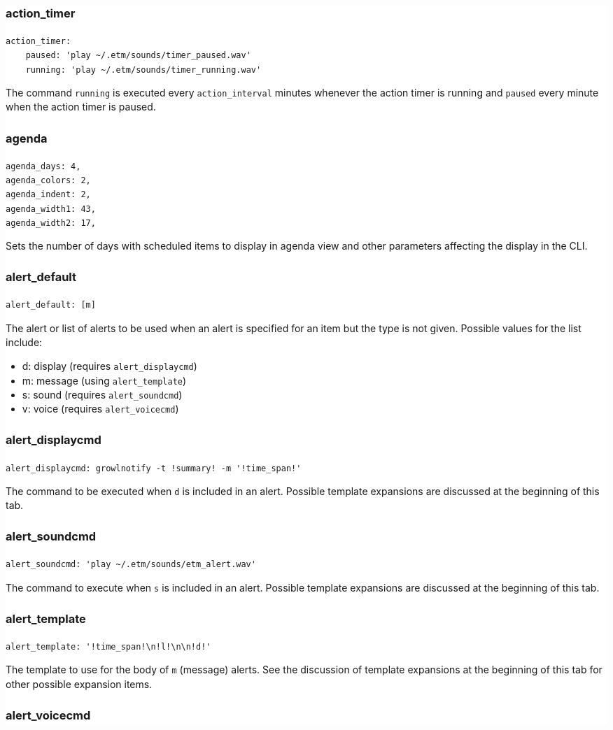 ### action_timer

    action_timer:
        paused: 'play ~/.etm/sounds/timer_paused.wav'
        running: 'play ~/.etm/sounds/timer_running.wav'

The command `running` is executed every `action_interval` minutes whenever the action timer is running and `paused` every minute when the action timer is paused.


### agenda

    agenda_days: 4,
    agenda_colors: 2,
    agenda_indent: 2,
    agenda_width1: 43,
    agenda_width2: 17,

Sets the number of days with scheduled items to display in agenda view and other parameters affecting the display in the CLI.


### alert_default

    alert_default: [m]

The alert or list of alerts to be used when an alert is specified for an item but the type is not given. Possible values for the list include:
- d: display (requires `alert_displaycmd`)
- m: message (using `alert_template`)
- s: sound (requires `alert_soundcmd`)
- v: voice (requires `alert_voicecmd`)


### alert_displaycmd

    alert_displaycmd: growlnotify -t !summary! -m '!time_span!'

The command to be executed when `d` is included in an alert. Possible template expansions are discussed at the beginning of this tab.

### alert_soundcmd

    alert_soundcmd: 'play ~/.etm/sounds/etm_alert.wav'

The command to execute when `s` is included in an alert. Possible template expansions are discussed at the beginning of this tab.

### alert_template

    alert_template: '!time_span!\n!l!\n\n!d!'

The template to use for the body of `m` (message) alerts. See the discussion of template expansions at the beginning of this tab for other possible expansion items.

### alert_voicecmd
